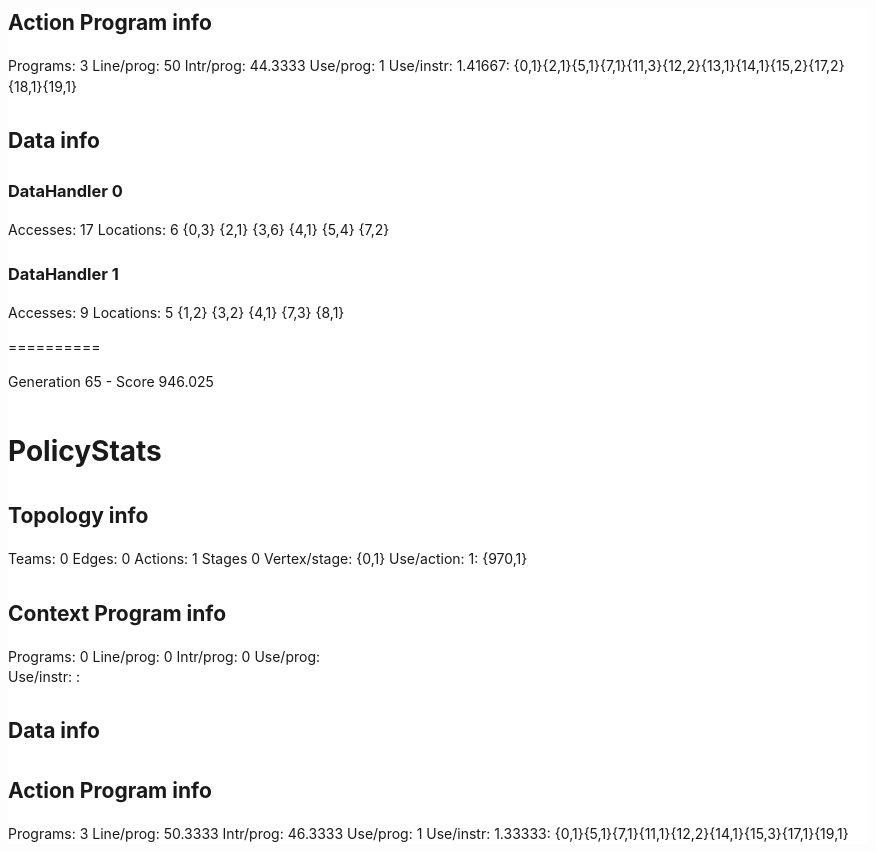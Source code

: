 
## Action Program info
Programs:	3
Line/prog:	50
Intr/prog:	44.3333
Use/prog:	1
Use/instr:	1.41667: {0,1}{2,1}{5,1}{7,1}{11,3}{12,2}{13,1}{14,1}{15,2}{17,2}{18,1}{19,1}

## Data info

### DataHandler 0
Accesses:	17
Locations:	6
{0,3} {2,1} {3,6} {4,1} {5,4} {7,2} 

### DataHandler 1
Accesses:	9
Locations:	5
{1,2} {3,2} {4,1} {7,3} {8,1} 



==========

Generation 65 - Score 946.025

# PolicyStats
## Topology info
Teams:		0
Edges:		0
Actions:	1
Stages		0
Vertex/stage:	{0,1} 
Use/action:	1: {970,1} 

## Context Program info
Programs:	0
Line/prog:	0
Intr/prog:	0
Use/prog:	
Use/instr:	: 

## Data info



## Action Program info
Programs:	3
Line/prog:	50.3333
Intr/prog:	46.3333
Use/prog:	1
Use/instr:	1.33333: {0,1}{5,1}{7,1}{11,1}{12,2}{14,1}{15,3}{17,1}{19,1}
